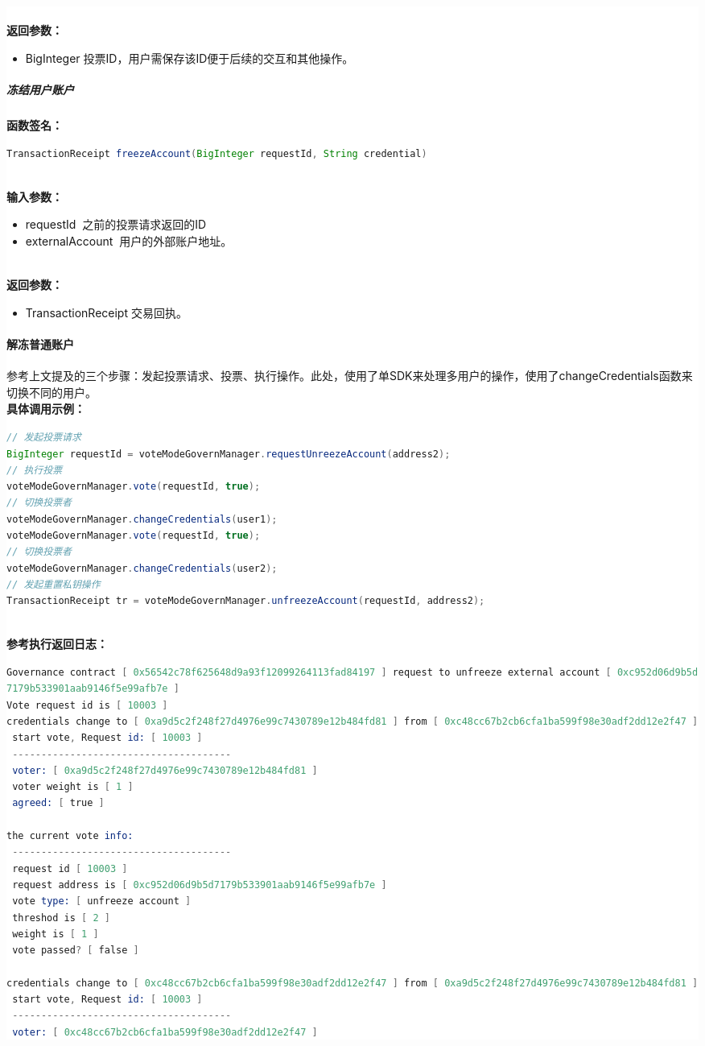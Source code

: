 
<br />**返回参数：**<br />

- BigInteger 投票ID，用户需保存该ID便于后续的交互和其他操作。


##### 冻结用户账户

**函数签名：**

```java
TransactionReceipt freezeAccount(BigInteger requestId, String credential)
```

<br />**输入参数：**<br />

- requestId  之前的投票请求返回的ID
- externalAccount  用户的外部账户地址。


<br />**返回参数：**<br />

- TransactionReceipt 交易回执。


#### 解冻普通账户

参考上文提及的三个步骤：发起投票请求、投票、执行操作。此处，使用了单SDK来处理多用户的操作，使用了changeCredentials函数来切换不同的用户。
<br />**具体调用示例：**<br />

```java
// 发起投票请求
BigInteger requestId = voteModeGovernManager.requestUnreezeAccount(address2);
// 执行投票
voteModeGovernManager.vote(requestId, true);
// 切换投票者
voteModeGovernManager.changeCredentials(user1);
voteModeGovernManager.vote(requestId, true);
// 切换投票者
voteModeGovernManager.changeCredentials(user2);
// 发起重置私钥操作
TransactionReceipt tr = voteModeGovernManager.unfreezeAccount(requestId, address2);
```

<br />**参考执行返回日志：**<br />
```s
Governance contract [ 0x56542c78f625648d9a93f12099264113fad84197 ] request to unfreeze external account [ 0xc952d06d9b5d7179b533901aab9146f5e99afb7e ]
Vote request id is [ 10003 ]
credentials change to [ 0xa9d5c2f248f27d4976e99c7430789e12b484fd81 ] from [ 0xc48cc67b2cb6cfa1ba599f98e30adf2dd12e2f47 ]
 start vote, Request id: [ 10003 ] 
 --------------------------------------  
 voter: [ 0xa9d5c2f248f27d4976e99c7430789e12b484fd81 ] 
 voter weight is [ 1 ] 
 agreed: [ true ] 

the current vote info: 
 -------------------------------------- 
 request id [ 10003 ] 
 request address is [ 0xc952d06d9b5d7179b533901aab9146f5e99afb7e ] 
 vote type: [ unfreeze account ] 
 threshod is [ 2 ] 
 weight is [ 1 ] 
 vote passed? [ false ] 

credentials change to [ 0xc48cc67b2cb6cfa1ba599f98e30adf2dd12e2f47 ] from [ 0xa9d5c2f248f27d4976e99c7430789e12b484fd81 ]
 start vote, Request id: [ 10003 ] 
 --------------------------------------  
 voter: [ 0xc48cc67b2cb6cfa1ba599f98e30adf2dd12e2f47 ] 
```